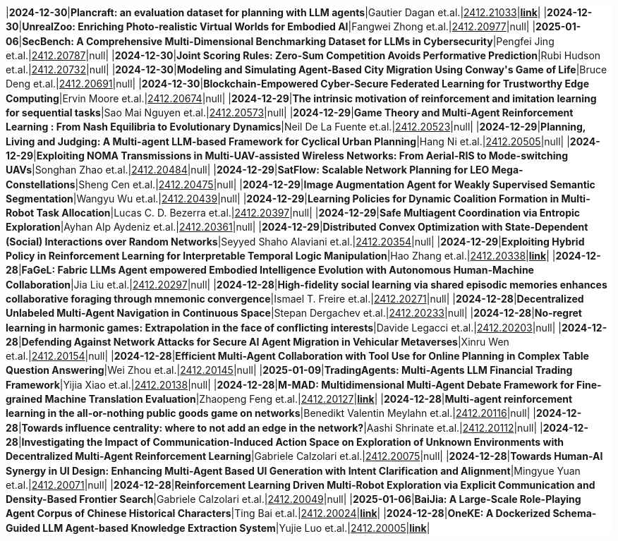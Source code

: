 |**2024-12-30**|**Plancraft: an evaluation dataset for planning with LLM agents**|Gautier Dagan et.al.|[2412.21033](http://arxiv.org/abs/2412.21033)|**[link](https://github.com/gautierdag/plancraft)**|
|**2024-12-30**|**UnrealZoo: Enriching Photo-realistic Virtual Worlds for Embodied AI**|Fangwei Zhong et.al.|[2412.20977](http://arxiv.org/abs/2412.20977)|null|
|**2025-01-06**|**SecBench: A Comprehensive Multi-Dimensional Benchmarking Dataset for LLMs in Cybersecurity**|Pengfei Jing et.al.|[2412.20787](http://arxiv.org/abs/2412.20787)|null|
|**2024-12-30**|**Joint Scoring Rules: Zero-Sum Competition Avoids Performative Prediction**|Rubi Hudson et.al.|[2412.20732](http://arxiv.org/abs/2412.20732)|null|
|**2024-12-30**|**Modeling and Simulating Agent-Based City Migration Using Conway's Game of Life**|Bruce Deng et.al.|[2412.20691](http://arxiv.org/abs/2412.20691)|null|
|**2024-12-30**|**Blockchain-Empowered Cyber-Secure Federated Learning for Trustworthy Edge Computing**|Ervin Moore et.al.|[2412.20674](http://arxiv.org/abs/2412.20674)|null|
|**2024-12-29**|**The intrinsic motivation of reinforcement and imitation learning for sequential tasks**|Sao Mai Nguyen et.al.|[2412.20573](http://arxiv.org/abs/2412.20573)|null|
|**2024-12-29**|**Game Theory and Multi-Agent Reinforcement Learning : From Nash Equilibria to Evolutionary Dynamics**|Neil De La Fuente et.al.|[2412.20523](http://arxiv.org/abs/2412.20523)|null|
|**2024-12-29**|**Planning, Living and Judging: A Multi-agent LLM-based Framework for Cyclical Urban Planning**|Hang Ni et.al.|[2412.20505](http://arxiv.org/abs/2412.20505)|null|
|**2024-12-29**|**Exploiting NOMA Transmissions in Multi-UAV-assisted Wireless Networks: From Aerial-RIS to Mode-switching UAVs**|Songhan Zhao et.al.|[2412.20484](http://arxiv.org/abs/2412.20484)|null|
|**2024-12-29**|**SatFlow: Scalable Network Planning for LEO Mega-Constellations**|Sheng Cen et.al.|[2412.20475](http://arxiv.org/abs/2412.20475)|null|
|**2024-12-29**|**Image Augmentation Agent for Weakly Supervised Semantic Segmentation**|Wangyu Wu et.al.|[2412.20439](http://arxiv.org/abs/2412.20439)|null|
|**2024-12-29**|**Learning Policies for Dynamic Coalition Formation in Multi-Robot Task Allocation**|Lucas C. D. Bezerra et.al.|[2412.20397](http://arxiv.org/abs/2412.20397)|null|
|**2024-12-29**|**Safe Multiagent Coordination via Entropic Exploration**|Ayhan Alp Aydeniz et.al.|[2412.20361](http://arxiv.org/abs/2412.20361)|null|
|**2024-12-29**|**Distributed Convex Optimization with State-Dependent (Social) Interactions over Random Networks**|Seyyed Shaho Alaviani et.al.|[2412.20354](http://arxiv.org/abs/2412.20354)|null|
|**2024-12-29**|**Exploiting Hybrid Policy in Reinforcement Learning for Interpretable Temporal Logic Manipulation**|Hao Zhang et.al.|[2412.20338](http://arxiv.org/abs/2412.20338)|**[link](https://github.com/charlie0257/hytl)**|
|**2024-12-28**|**FaGeL: Fabric LLMs Agent empowered Embodied Intelligence Evolution with Autonomous Human-Machine Collaboration**|Jia Liu et.al.|[2412.20297](http://arxiv.org/abs/2412.20297)|null|
|**2024-12-28**|**High-fidelity social learning via shared episodic memories enhances collaborative foraging through mnemonic convergence**|Ismael T. Freire et.al.|[2412.20271](http://arxiv.org/abs/2412.20271)|null|
|**2024-12-28**|**Decentralized Unlabeled Multi-Agent Navigation in Continuous Space**|Stepan Dergachev et.al.|[2412.20233](http://arxiv.org/abs/2412.20233)|null|
|**2024-12-28**|**No-regret learning in harmonic games: Extrapolation in the face of conflicting interests**|Davide Legacci et.al.|[2412.20203](http://arxiv.org/abs/2412.20203)|null|
|**2024-12-28**|**Defending Against Network Attacks for Secure AI Agent Migration in Vehicular Metaverses**|Xinru Wen et.al.|[2412.20154](http://arxiv.org/abs/2412.20154)|null|
|**2024-12-28**|**Efficient Multi-Agent Collaboration with Tool Use for Online Planning in Complex Table Question Answering**|Wei Zhou et.al.|[2412.20145](http://arxiv.org/abs/2412.20145)|null|
|**2025-01-09**|**TradingAgents: Multi-Agents LLM Financial Trading Framework**|Yijia Xiao et.al.|[2412.20138](http://arxiv.org/abs/2412.20138)|null|
|**2024-12-28**|**M-MAD: Multidimensional Multi-Agent Debate Framework for Fine-grained Machine Translation Evaluation**|Zhaopeng Feng et.al.|[2412.20127](http://arxiv.org/abs/2412.20127)|**[link](https://github.com/su-jiayuan/m-mad)**|
|**2024-12-28**|**Multi-agent reinforcement learning in the all-or-nothing public goods game on networks**|Benedikt Valentin Meylahn et.al.|[2412.20116](http://arxiv.org/abs/2412.20116)|null|
|**2024-12-28**|**Towards influence centrality: where to not add an edge in the network?**|Aashi Shrinate et.al.|[2412.20112](http://arxiv.org/abs/2412.20112)|null|
|**2024-12-28**|**Investigating the Impact of Communication-Induced Action Space on Exploration of Unknown Environments with Decentralized Multi-Agent Reinforcement Learning**|Gabriele Calzolari et.al.|[2412.20075](http://arxiv.org/abs/2412.20075)|null|
|**2024-12-28**|**Towards Human-AI Synergy in UI Design: Enhancing Multi-Agent Based UI Generation with Intent Clarification and Alignment**|Mingyue Yuan et.al.|[2412.20071](http://arxiv.org/abs/2412.20071)|null|
|**2024-12-28**|**Reinforcement Learning Driven Multi-Robot Exploration via Explicit Communication and Density-Based Frontier Search**|Gabriele Calzolari et.al.|[2412.20049](http://arxiv.org/abs/2412.20049)|null|
|**2025-01-06**|**BaiJia: A Large-Scale Role-Playing Agent Corpus of Chinese Historical Characters**|Ting Bai et.al.|[2412.20024](http://arxiv.org/abs/2412.20024)|**[link](https://github.com/BAI-LAB/BaiJia)**|
|**2024-12-28**|**OneKE: A Dockerized Schema-Guided LLM Agent-based Knowledge Extraction System**|Yujie Luo et.al.|[2412.20005](http://arxiv.org/abs/2412.20005)|**[link](https://github.com/zjunlp/oneke)**|